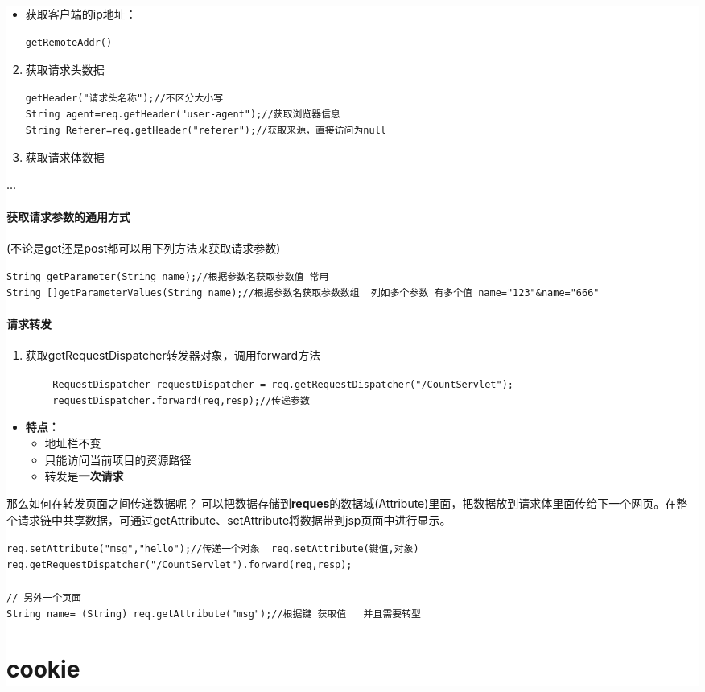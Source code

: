    * 获取客户端的ip地址：

     `getRemoteAddr()`

     
   
2. 获取请求头数据

   ```
   getHeader("请求头名称");//不区分大小写
   String agent=req.getHeader("user-agent");//获取浏览器信息
   String Referer=req.getHeader("referer");//获取来源，直接访问为null
   ```

3. 获取请求体数据

...

#### 获取请求参数的通用方式

(不论是get还是post都可以用下列方法来获取请求参数)

```
String getParameter(String name);//根据参数名获取参数值 常用
String []getParameterValues(String name);//根据参数名获取参数数组  列如多个参数 有多个值 name="123"&name="666" 
```

#### 请求转发

1. 获取getRequestDispatcher转发器对象，调用forward方法

```
        RequestDispatcher requestDispatcher = req.getRequestDispatcher("/CountServlet");
        requestDispatcher.forward(req,resp);//传递参数
```



* **特点：**
  * 地址栏不变
  * 只能访问当前项目的资源路径
  * 转发是**一次请求**



那么如何在转发页面之间传递数据呢？ 可以把数据存储到**reques**的数据域(Attribute)里面，把数据放到请求体里面传给下一个网页。在整个请求链中共享数据，可通过getAttribute、setAttribute将数据带到jsp页面中进行显示。

```
req.setAttribute("msg","hello");//传递一个对象  req.setAttribute(键值,对象)
req.getRequestDispatcher("/CountServlet").forward(req,resp);

// 另外一个页面
String name= (String) req.getAttribute("msg");//根据键 获取值   并且需要转型
```





# cookie
